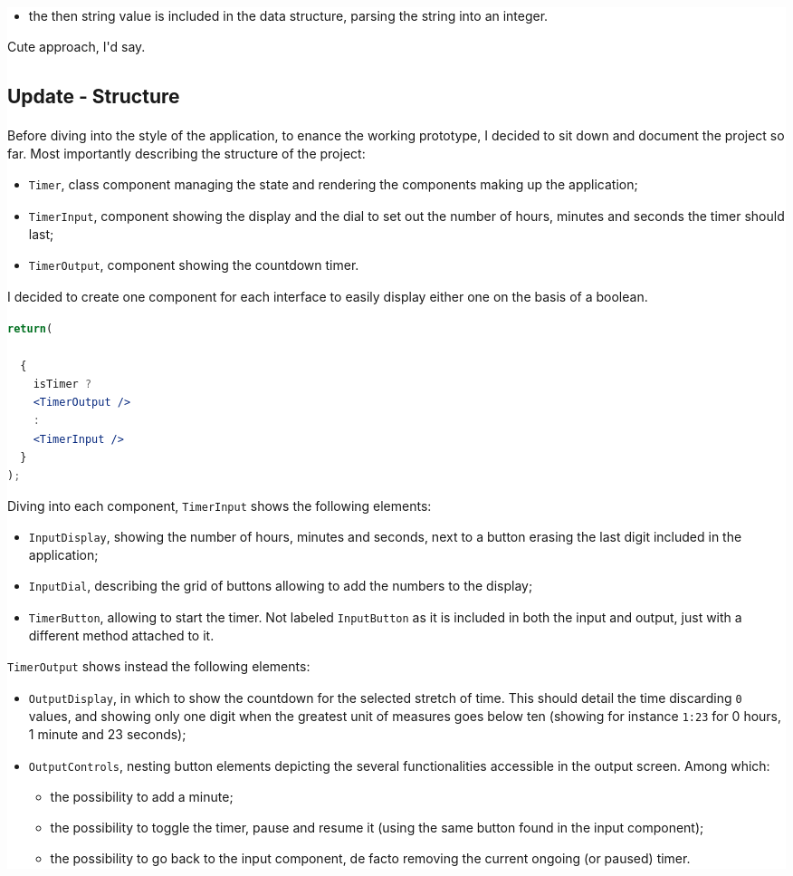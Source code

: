 - the then string value is included in the data structure, parsing the string into an integer.

Cute approach, I'd say.

## Update - Structure

Before diving into the style of the application, to enance the working prototype, I decided to sit down and document the project so far. Most importantly describing the structure of the project:

- `Timer`, class component managing the state and rendering the components making up the application;

- `TimerInput`, component showing the display and the dial to set out the number of hours, minutes and seconds the timer should last;

- `TimerOutput`, component showing the countdown timer.

I decided to create one component for each interface to easily display either one on the basis of a boolean.

```jsx
return(

  {
    isTimer ?
    <TimerOutput />
    :
    <TimerInput />
  }
);

```

Diving into each component, `TimerInput` shows the following elements:

- `InputDisplay`, showing the number of hours, minutes and seconds, next to a button erasing the last digit included in the application;

- `InputDial`, describing the grid of buttons allowing to add the numbers to the display;

- `TimerButton`, allowing to start the timer. Not labeled `InputButton` as it is included in both the input and output, just with a different method attached to it.

`TimerOutput` shows instead the following elements:

- `OutputDisplay`, in which to show the countdown for the selected stretch of time. This should detail the time discarding `0` values, and showing only one digit when the greatest unit of measures goes below ten (showing for instance `1:23` for 0 hours, 1 minute and 23 seconds);

- `OutputControls`, nesting button elements depicting the several functionalities accessible in the output screen. Among which:

  - the possibility to add a minute;

  - the possibility to toggle the timer, pause and resume it (using the same button found in the input component);

  - the possibility to go back to the input component, de facto removing the current ongoing (or paused) timer.

